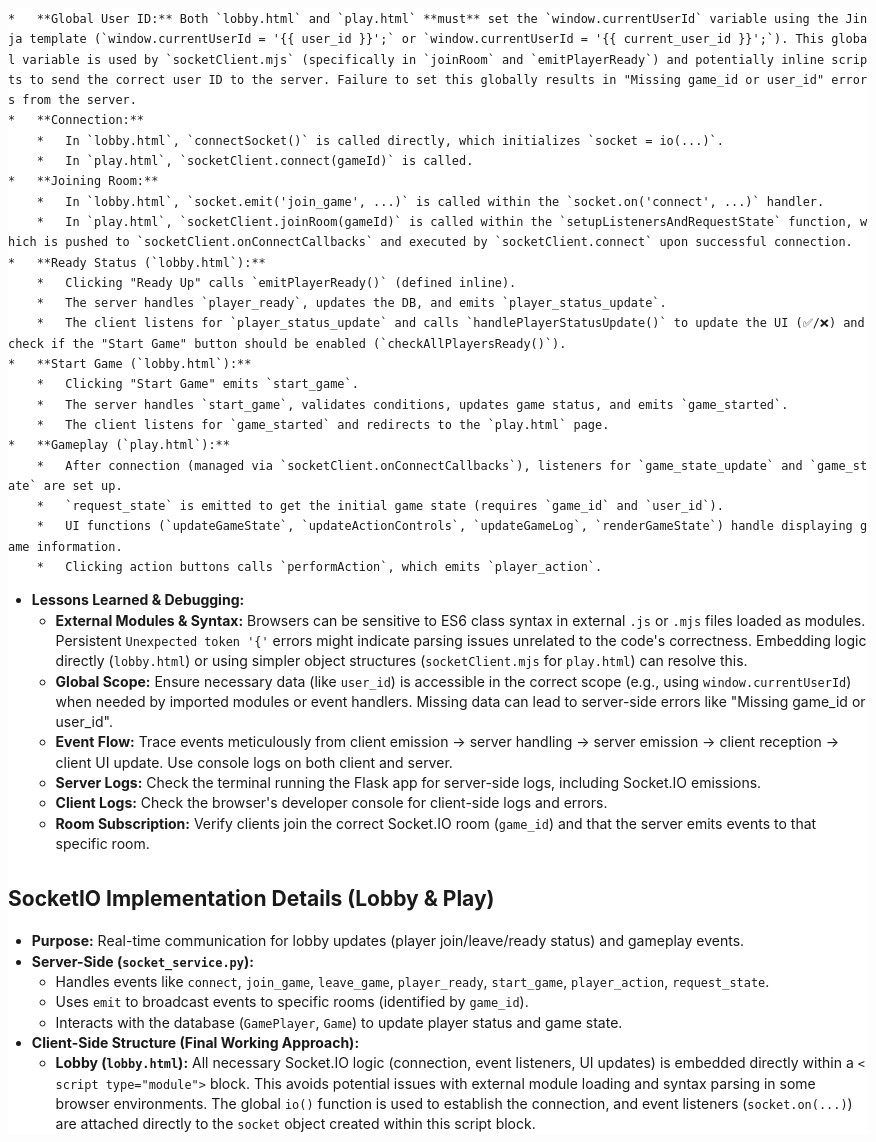     *   **Global User ID:** Both `lobby.html` and `play.html` **must** set the `window.currentUserId` variable using the Jinja template (`window.currentUserId = '{{ user_id }}';` or `window.currentUserId = '{{ current_user_id }}';`). This global variable is used by `socketClient.mjs` (specifically in `joinRoom` and `emitPlayerReady`) and potentially inline scripts to send the correct user ID to the server. Failure to set this globally results in "Missing game_id or user_id" errors from the server.
    *   **Connection:**
        *   In `lobby.html`, `connectSocket()` is called directly, which initializes `socket = io(...)`.
        *   In `play.html`, `socketClient.connect(gameId)` is called.
    *   **Joining Room:**
        *   In `lobby.html`, `socket.emit('join_game', ...)` is called within the `socket.on('connect', ...)` handler.
        *   In `play.html`, `socketClient.joinRoom(gameId)` is called within the `setupListenersAndRequestState` function, which is pushed to `socketClient.onConnectCallbacks` and executed by `socketClient.connect` upon successful connection.
    *   **Ready Status (`lobby.html`):**
        *   Clicking "Ready Up" calls `emitPlayerReady()` (defined inline).
        *   The server handles `player_ready`, updates the DB, and emits `player_status_update`.
        *   The client listens for `player_status_update` and calls `handlePlayerStatusUpdate()` to update the UI (✅/❌) and check if the "Start Game" button should be enabled (`checkAllPlayersReady()`).
    *   **Start Game (`lobby.html`):**
        *   Clicking "Start Game" emits `start_game`.
        *   The server handles `start_game`, validates conditions, updates game status, and emits `game_started`.
        *   The client listens for `game_started` and redirects to the `play.html` page.
    *   **Gameplay (`play.html`):**
        *   After connection (managed via `socketClient.onConnectCallbacks`), listeners for `game_state_update` and `game_state` are set up.
        *   `request_state` is emitted to get the initial game state (requires `game_id` and `user_id`).
        *   UI functions (`updateGameState`, `updateActionControls`, `updateGameLog`, `renderGameState`) handle displaying game information.
        *   Clicking action buttons calls `performAction`, which emits `player_action`.
*   **Lessons Learned & Debugging:**
    *   **External Modules & Syntax:** Browsers can be sensitive to ES6 class syntax in external `.js` or `.mjs` files loaded as modules. Persistent `Unexpected token '{'` errors might indicate parsing issues unrelated to the code's correctness. Embedding logic directly (`lobby.html`) or using simpler object structures (`socketClient.mjs` for `play.html`) can resolve this.
    *   **Global Scope:** Ensure necessary data (like `user_id`) is accessible in the correct scope (e.g., using `window.currentUserId`) when needed by imported modules or event handlers. Missing data can lead to server-side errors like "Missing game_id or user_id".
    *   **Event Flow:** Trace events meticulously from client emission -> server handling -> server emission -> client reception -> client UI update. Use console logs on both client and server.
    *   **Server Logs:** Check the terminal running the Flask app for server-side logs, including Socket.IO emissions.
    *   **Client Logs:** Check the browser's developer console for client-side logs and errors.
    *   **Room Subscription:** Verify clients join the correct Socket.IO room (`game_id`) and that the server emits events to that specific room.

## SocketIO Implementation Details (Lobby & Play)

*   **Purpose:** Real-time communication for lobby updates (player join/leave/ready status) and gameplay events.
*   **Server-Side (`socket_service.py`):**
    *   Handles events like `connect`, `join_game`, `leave_game`, `player_ready`, `start_game`, `player_action`, `request_state`.
    *   Uses `emit` to broadcast events to specific rooms (identified by `game_id`).
    *   Interacts with the database (`GamePlayer`, `Game`) to update player status and game state.
*   **Client-Side Structure (Final Working Approach):**
    *   **Lobby (`lobby.html`):** All necessary Socket.IO logic (connection, event listeners, UI updates) is embedded directly within a `<script type="module">` block. This avoids potential issues with external module loading and syntax parsing in some browser environments. The global `io()` function is used to establish the connection, and event listeners (`socket.on(...)`) are attached directly to the `socket` object created within this script block.